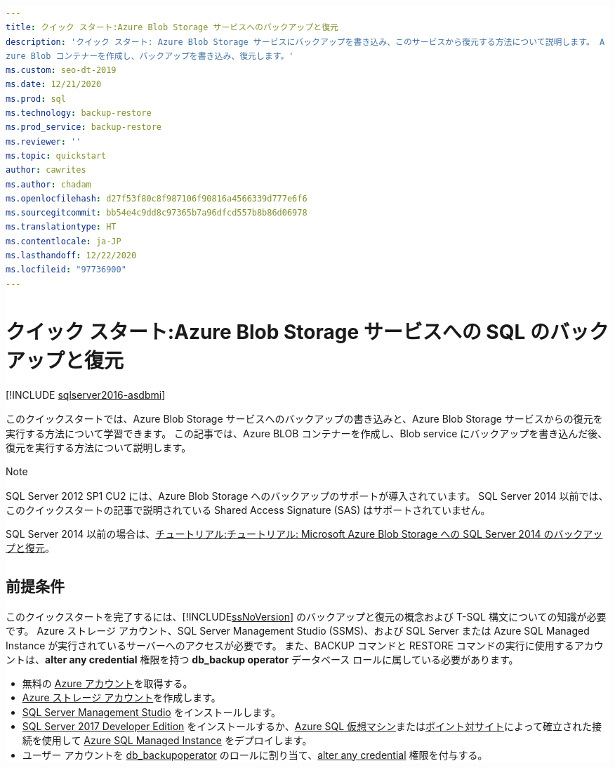 ```yaml
---
title: クイック スタート:Azure Blob Storage サービスへのバックアップと復元
description: 'クイック スタート: Azure Blob Storage サービスにバックアップを書き込み、このサービスから復元する方法について説明します。 Azure Blob コンテナーを作成し、バックアップを書き込み、復元します。'
ms.custom: seo-dt-2019
ms.date: 12/21/2020
ms.prod: sql
ms.technology: backup-restore
ms.prod_service: backup-restore
ms.reviewer: ''
ms.topic: quickstart
author: cawrites
ms.author: chadam
ms.openlocfilehash: d27f53f80c8f987106f90816a4566339d777e6f6
ms.sourcegitcommit: bb54e4c9dd8c97365b7a96dfcd557b8b86d06978
ms.translationtype: HT
ms.contentlocale: ja-JP
ms.lasthandoff: 12/22/2020
ms.locfileid: "97736900"
---
```

# <a name="quickstart-sql-backup-and-restore-to-azure-blob-storage-service"></a>クイック スタート:Azure Blob Storage サービスへの SQL のバックアップと復元

[!INCLUDE [sqlserver2016-asdbmi](../includes/applies-to-version/sqlserver2016-asdbmi.md)]

このクイックスタートでは、Azure Blob Storage サービスへのバックアップの書き込みと、Azure Blob Storage サービスからの復元を実行する方法について学習できます。  この記事では、Azure BLOB コンテナーを作成し、Blob service にバックアップを書き込んだ後、復元を実行する方法について説明します。

> [!NOTE]
> SQL Server 2012 SP1 CU2 には、Azure Blob Storage へのバックアップのサポートが導入されています。 SQL Server 2014 以前では、このクイックスタートの記事で説明されている Shared Access Signature (SAS) はサポートされていません。
>
> SQL Server 2014 以前の場合は、[チュートリアル:チュートリアル: Microsoft Azure Blob Storage への SQL Server 2014 のバックアップと復元](/previous-versions/sql/2014/relational-databases/backup-restore/sql-server-backup-to-url)。
>
  
## <a name="prerequisites"></a>前提条件

このクイックスタートを完了するには、[!INCLUDE[ssNoVersion](../includes/ssnoversion-md.md)] のバックアップと復元の概念および T-SQL 構文についての知識が必要です。  Azure ストレージ アカウント、SQL Server Management Studio (SSMS)、および SQL Server または Azure SQL Managed Instance が実行されているサーバーへのアクセスが必要です。 また、BACKUP コマンドと RESTORE コマンドの実行に使用するアカウントは、**alter any credential** 権限を持つ **db_backup operator** データベース ロールに属している必要があります。 

- 無料の [Azure アカウント](https://azure.microsoft.com/offers/ms-azr-0044p/)を取得する。
- [Azure ストレージ アカウント](/azure/storage/common/storage-quickstart-create-account?tabs=portal)を作成します。
- [SQL Server Management Studio](../ssms/download-sql-server-management-studio-ssms.md) をインストールします。
- [SQL Server 2017 Developer Edition](https://www.microsoft.com/sql-server/sql-server-downloads) をインストールするか、[Azure SQL 仮想マシン](/azure/sql-database/sql-database-managed-instance-configure-vm)または[ポイント対サイト](/azure/sql-database/sql-database-managed-instance-configure-p2s)によって確立された接続を使用して [Azure SQL Managed Instance](/azure/sql-database/sql-database-managed-instance-get-started) をデプロイします。
- ユーザー アカウントを [db_backupoperator](./security/authentication-access/database-level-roles.md) のロールに割り当て、[alter any credential](../t-sql/statements/alter-credential-transact-sql.md) 権限を付与する。 
